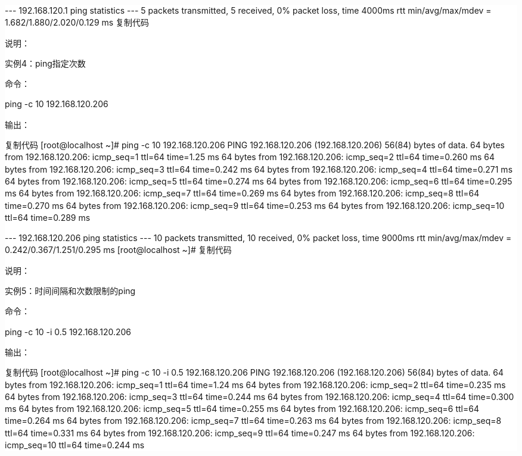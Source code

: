 --- 192.168.120.1 ping statistics ---
5 packets transmitted, 5 received, 0% packet loss, time 4000ms
rtt min/avg/max/mdev = 1.682/1.880/2.020/0.129 ms
复制代码

说明：

 

实例4：ping指定次数

命令：

ping -c 10 192.168.120.206

输出：

复制代码
[root@localhost ~]# ping -c 10 192.168.120.206
PING 192.168.120.206 (192.168.120.206) 56(84) bytes of data.
64 bytes from 192.168.120.206: icmp_seq=1 ttl=64 time=1.25 ms
64 bytes from 192.168.120.206: icmp_seq=2 ttl=64 time=0.260 ms
64 bytes from 192.168.120.206: icmp_seq=3 ttl=64 time=0.242 ms
64 bytes from 192.168.120.206: icmp_seq=4 ttl=64 time=0.271 ms
64 bytes from 192.168.120.206: icmp_seq=5 ttl=64 time=0.274 ms
64 bytes from 192.168.120.206: icmp_seq=6 ttl=64 time=0.295 ms
64 bytes from 192.168.120.206: icmp_seq=7 ttl=64 time=0.269 ms
64 bytes from 192.168.120.206: icmp_seq=8 ttl=64 time=0.270 ms
64 bytes from 192.168.120.206: icmp_seq=9 ttl=64 time=0.253 ms
64 bytes from 192.168.120.206: icmp_seq=10 ttl=64 time=0.289 ms

--- 192.168.120.206 ping statistics ---
10 packets transmitted, 10 received, 0% packet loss, time 9000ms
rtt min/avg/max/mdev = 0.242/0.367/1.251/0.295 ms
[root@localhost ~]# 
复制代码

说明：

 

实例5：时间间隔和次数限制的ping

命令：

ping -c 10 -i 0.5 192.168.120.206

输出：

复制代码
[root@localhost ~]# ping -c 10 -i 0.5 192.168.120.206
PING 192.168.120.206 (192.168.120.206) 56(84) bytes of data.
64 bytes from 192.168.120.206: icmp_seq=1 ttl=64 time=1.24 ms
64 bytes from 192.168.120.206: icmp_seq=2 ttl=64 time=0.235 ms
64 bytes from 192.168.120.206: icmp_seq=3 ttl=64 time=0.244 ms
64 bytes from 192.168.120.206: icmp_seq=4 ttl=64 time=0.300 ms
64 bytes from 192.168.120.206: icmp_seq=5 ttl=64 time=0.255 ms
64 bytes from 192.168.120.206: icmp_seq=6 ttl=64 time=0.264 ms
64 bytes from 192.168.120.206: icmp_seq=7 ttl=64 time=0.263 ms
64 bytes from 192.168.120.206: icmp_seq=8 ttl=64 time=0.331 ms
64 bytes from 192.168.120.206: icmp_seq=9 ttl=64 time=0.247 ms
64 bytes from 192.168.120.206: icmp_seq=10 ttl=64 time=0.244 ms
